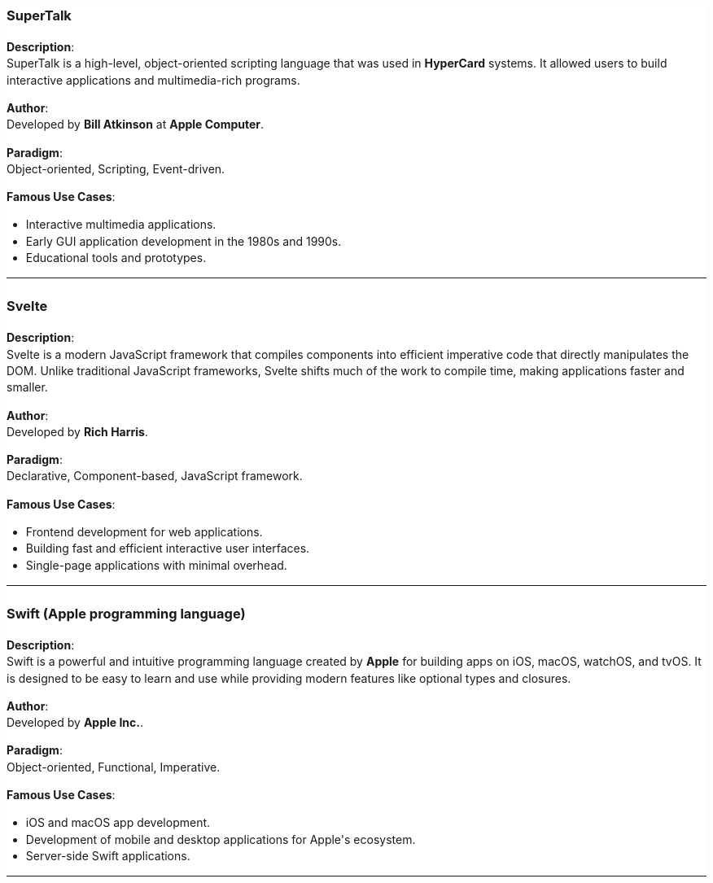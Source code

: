 
### **SuperTalk**

**Description**:  
SuperTalk is a high-level, object-oriented scripting language that was used in **HyperCard** systems. It allowed users to build interactive applications and multimedia-rich programs.

**Author**:  
Developed by **Bill Atkinson** at **Apple Computer**.

**Paradigm**:  
Object-oriented, Scripting, Event-driven.

**Famous Use Cases**:  
- Interactive multimedia applications.
- Early GUI application development in the 1980s and 1990s.
- Educational tools and prototypes.

---

### **Svelte**

**Description**:  
Svelte is a modern JavaScript framework that compiles components into efficient imperative code that directly manipulates the DOM. Unlike traditional JavaScript frameworks, Svelte shifts much of the work to compile time, making applications faster and smaller.

**Author**:  
Developed by **Rich Harris**.

**Paradigm**:  
Declarative, Component-based, JavaScript framework.

**Famous Use Cases**:  
- Frontend development for web applications.
- Building fast and efficient interactive user interfaces.
- Single-page applications with minimal overhead.

---

### **Swift (Apple programming language)**

**Description**:  
Swift is a powerful and intuitive programming language created by **Apple** for building apps on iOS, macOS, watchOS, and tvOS. It is designed to be easy to learn and use while providing modern features like optional types and closures.

**Author**:  
Developed by **Apple Inc.**.

**Paradigm**:  
Object-oriented, Functional, Imperative.

**Famous Use Cases**:  
- iOS and macOS app development.
- Development of mobile and desktop applications for Apple's ecosystem.
- Server-side Swift applications.

---